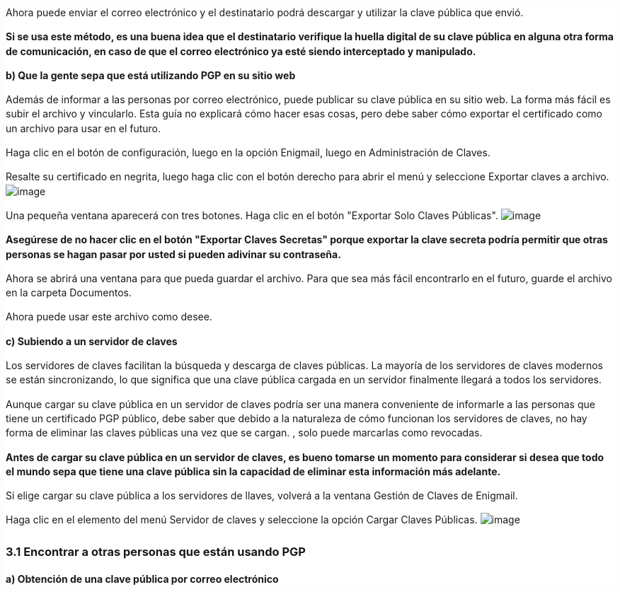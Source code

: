 Ahora puede enviar el correo electrónico y el destinatario podrá descargar y utilizar la clave pública que envió.

**Si se usa este método, es una buena idea que el destinatario verifique la huella digital de su clave pública en alguna otra forma de comunicación, en caso de que el correo electrónico ya esté siendo interceptado y manipulado.**

**b) Que la gente sepa que está utilizando PGP en su sitio web**

Además de informar a las personas por correo electrónico, puede publicar su clave pública en su sitio web. La forma más fácil es subir el archivo y vincularlo. Esta guía no explicará cómo hacer esas cosas, pero debe saber cómo exportar el certificado como un archivo para usar en el futuro.

Haga clic en el botón de configuración, luego en la opción Enigmail, luego en Administración de Claves.

Resalte su certificado en negrita, luego haga clic con el botón derecho para abrir el menú y seleccione Exportar claves a archivo.
![image](tool_pgplin16.png)

Una pequeña ventana aparecerá con tres botones. Haga clic en el botón "Exportar Solo Claves Públicas".
![image](tool_pgplin17.png)


**Asegúrese de no hacer clic en el botón "Exportar Claves Secretas" porque exportar la clave secreta podría permitir que otras personas se hagan pasar por usted si pueden adivinar su contraseña.**

Ahora se abrirá una ventana para que pueda guardar el archivo. Para que sea más fácil encontrarlo en el futuro, guarde el archivo en la carpeta Documentos.

Ahora puede usar este archivo como desee.

**c) Subiendo a un servidor de claves**

Los servidores de claves facilitan la búsqueda y descarga de claves públicas. La mayoría de los servidores de claves modernos se están sincronizando, lo que significa que una clave pública cargada en un servidor finalmente llegará a todos los servidores.

Aunque cargar su clave pública en un servidor de claves podría ser una manera conveniente de informarle a las personas que tiene un certificado PGP público, debe saber que debido a la naturaleza de cómo funcionan los servidores de claves, no hay forma de eliminar las claves públicas una vez que se cargan. , solo puede marcarlas como revocadas.

**Antes de cargar su clave pública en un servidor de claves, es bueno tomarse un momento para considerar si desea que todo el mundo sepa que tiene una clave pública sin la capacidad de eliminar esta información más adelante.**

Si elige cargar su clave pública a los servidores de llaves, volverá a la ventana Gestión de Claves de Enigmail.

Haga clic en el elemento del menú Servidor de claves y seleccione la opción Cargar Claves Públicas.
![image](tool_pgplin18.png)

### 3.1 Encontrar a otras personas que están usando PGP

**a) Obtención de una clave pública por correo electrónico**

